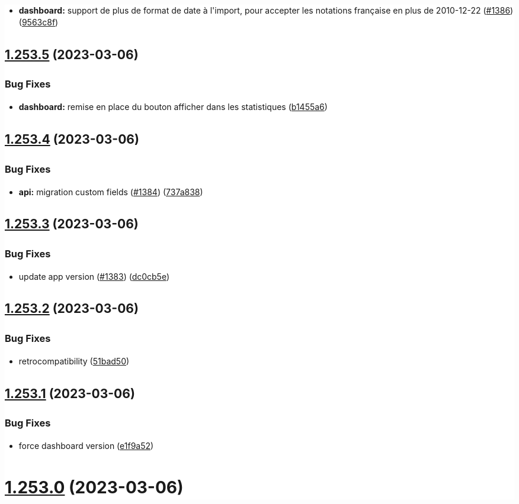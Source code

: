* **dashboard:** support de plus de format de date à l'import, pour accepter les notations française en plus de 2010-12-22 ([#1386](https://github.com/SocialGouv/mano/issues/1386)) ([9563c8f](https://github.com/SocialGouv/mano/commit/9563c8fa04561336c9efea73f716766c992757f3))

## [1.253.5](https://github.com/SocialGouv/mano/compare/v1.253.4...v1.253.5) (2023-03-06)


### Bug Fixes

* **dashboard:** remise en place du bouton afficher dans les statistiques ([b1455a6](https://github.com/SocialGouv/mano/commit/b1455a6f6350d4f1d200f5aaf81bb0ff338e9811))

## [1.253.4](https://github.com/SocialGouv/mano/compare/v1.253.3...v1.253.4) (2023-03-06)


### Bug Fixes

* **api:** migration custom fields ([#1384](https://github.com/SocialGouv/mano/issues/1384)) ([737a838](https://github.com/SocialGouv/mano/commit/737a8387b44cb5abcd4d886bd54b152fd2ff5a33))

## [1.253.3](https://github.com/SocialGouv/mano/compare/v1.253.2...v1.253.3) (2023-03-06)


### Bug Fixes

* update app version ([#1383](https://github.com/SocialGouv/mano/issues/1383)) ([dc0cb5e](https://github.com/SocialGouv/mano/commit/dc0cb5e54b219ad16862bade5c54776de22652b0))

## [1.253.2](https://github.com/SocialGouv/mano/compare/v1.253.1...v1.253.2) (2023-03-06)


### Bug Fixes

* retrocompatibility ([51bad50](https://github.com/SocialGouv/mano/commit/51bad50684c03b2c72224a097e664ecb909a25a2))

## [1.253.1](https://github.com/SocialGouv/mano/compare/v1.253.0...v1.253.1) (2023-03-06)


### Bug Fixes

* force dashboard version ([e1f9a52](https://github.com/SocialGouv/mano/commit/e1f9a528a38bfd2ff313f916e7fa79138ed11525))

# [1.253.0](https://github.com/SocialGouv/mano/compare/v1.252.0...v1.253.0) (2023-03-06)
